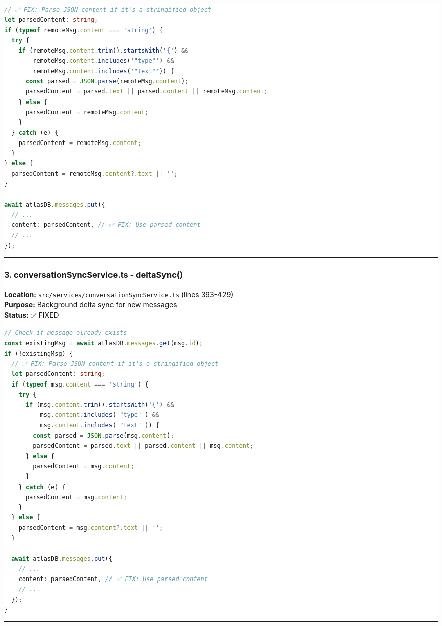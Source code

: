 ```typescript
// ✅ FIX: Parse JSON content if it's a stringified object
let parsedContent: string;
if (typeof remoteMsg.content === 'string') {
  try {
    if (remoteMsg.content.trim().startsWith('{') && 
        remoteMsg.content.includes('"type"') && 
        remoteMsg.content.includes('"text"')) {
      const parsed = JSON.parse(remoteMsg.content);
      parsedContent = parsed.text || parsed.content || remoteMsg.content;
    } else {
      parsedContent = remoteMsg.content;
    }
  } catch (e) {
    parsedContent = remoteMsg.content;
  }
} else {
  parsedContent = remoteMsg.content?.text || '';
}

await atlasDB.messages.put({
  // ...
  content: parsedContent, // ✅ FIX: Use parsed content
  // ...
});
```

---

### 3. **conversationSyncService.ts** - deltaSync()
**Location:** `src/services/conversationSyncService.ts` (lines 393-429)  
**Purpose:** Background delta sync for new messages  
**Status:** ✅ FIXED

```typescript
// Check if message already exists
const existingMsg = await atlasDB.messages.get(msg.id);
if (!existingMsg) {
  // ✅ FIX: Parse JSON content if it's a stringified object
  let parsedContent: string;
  if (typeof msg.content === 'string') {
    try {
      if (msg.content.trim().startsWith('{') && 
          msg.content.includes('"type"') && 
          msg.content.includes('"text"')) {
        const parsed = JSON.parse(msg.content);
        parsedContent = parsed.text || parsed.content || msg.content;
      } else {
        parsedContent = msg.content;
      }
    } catch (e) {
      parsedContent = msg.content;
    }
  } else {
    parsedContent = msg.content?.text || '';
  }
  
  await atlasDB.messages.put({
    // ...
    content: parsedContent, // ✅ FIX: Use parsed content
    // ...
  });
}
```

---